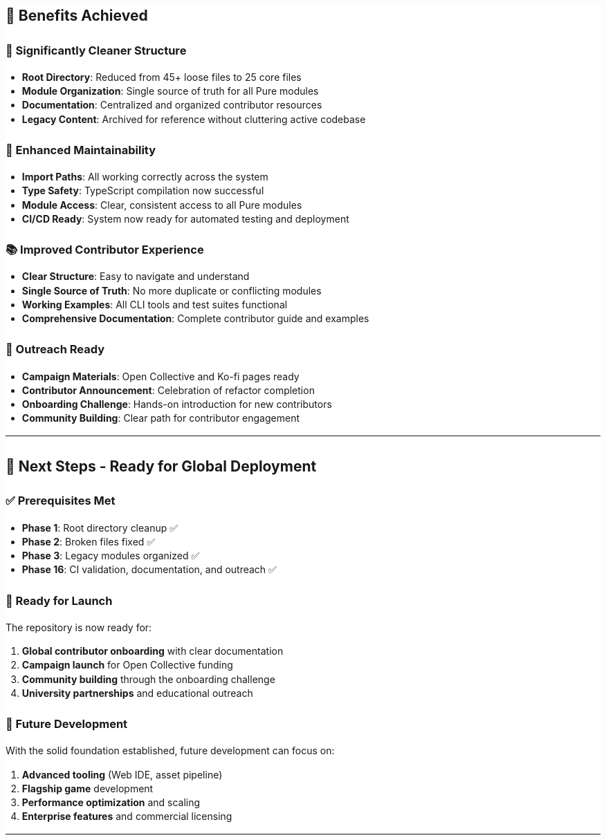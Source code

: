 
## 🎉 **Benefits Achieved**

### **🧹 Significantly Cleaner Structure**
- **Root Directory**: Reduced from 45+ loose files to 25 core files
- **Module Organization**: Single source of truth for all Pure modules
- **Documentation**: Centralized and organized contributor resources
- **Legacy Content**: Archived for reference without cluttering active codebase

### **🔧 Enhanced Maintainability**
- **Import Paths**: All working correctly across the system
- **Type Safety**: TypeScript compilation now successful
- **Module Access**: Clear, consistent access to all Pure modules
- **CI/CD Ready**: System now ready for automated testing and deployment

### **📚 Improved Contributor Experience**
- **Clear Structure**: Easy to navigate and understand
- **Single Source of Truth**: No more duplicate or conflicting modules
- **Working Examples**: All CLI tools and test suites functional
- **Comprehensive Documentation**: Complete contributor guide and examples

### **🚀 Outreach Ready**
- **Campaign Materials**: Open Collective and Ko-fi pages ready
- **Contributor Announcement**: Celebration of refactor completion
- **Onboarding Challenge**: Hands-on introduction for new contributors
- **Community Building**: Clear path for contributor engagement

---

## 🚀 **Next Steps - Ready for Global Deployment**

### **✅ Prerequisites Met**
- **Phase 1**: Root directory cleanup ✅
- **Phase 2**: Broken files fixed ✅
- **Phase 3**: Legacy modules organized ✅
- **Phase 16**: CI validation, documentation, and outreach ✅

### **🎯 Ready for Launch**
The repository is now ready for:
1. **Global contributor onboarding** with clear documentation
2. **Campaign launch** for Open Collective funding
3. **Community building** through the onboarding challenge
4. **University partnerships** and educational outreach

### **🔮 Future Development**
With the solid foundation established, future development can focus on:
1. **Advanced tooling** (Web IDE, asset pipeline)
2. **Flagship game** development
3. **Performance optimization** and scaling
4. **Enterprise features** and commercial licensing

---